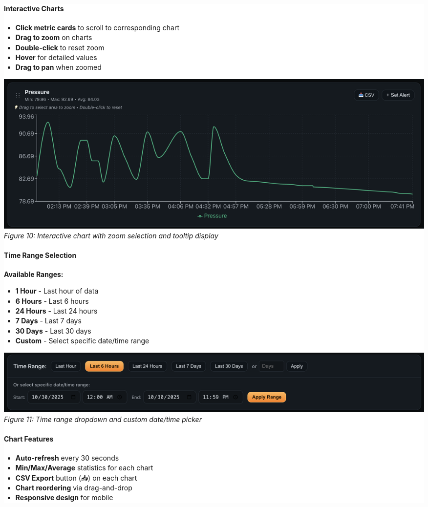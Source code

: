 #### Interactive Charts

- **Click metric cards** to scroll to corresponding chart
- **Drag to zoom** on charts
- **Double-click** to reset zoom
- **Hover** for detailed values
- **Drag to pan** when zoomed

![Chart Interaction](images/chart-interaction.png)
*Figure 10: Interactive chart with zoom selection and tooltip display*

#### Time Range Selection

**Available Ranges:**
- **1 Hour** - Last hour of data
- **6 Hours** - Last 6 hours
- **24 Hours** - Last 24 hours
- **7 Days** - Last 7 days
- **30 Days** - Last 30 days
- **Custom** - Select specific date/time range

![Time Range Selector](images/time-range-selector.png)
*Figure 11: Time range dropdown and custom date/time picker*

#### Chart Features

- **Auto-refresh** every 30 seconds
- **Min/Max/Average** statistics for each chart
- **CSV Export** button (📥) on each chart
- **Chart reordering** via drag-and-drop
- **Responsive design** for mobile

